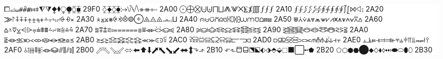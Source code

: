 <th>⧠</th><th>⧡</th><th>⧢</th><th>⧣</th><th>⧤</th><th>⧥</th><th>⧦</th><th>⧧</th><th>⧨</th><th>⧩</th><th>⧪</th><th>⧫</th><th>⧬</th><th>⧭</th><th>⧮</th><th>⧯</th></tr>
<tr><th>29F0</th>
<th>⧰</th><th>⧱</th><th>⧲</th><th>⧳</th><th>⧴</th><th>⧵</th><th>⧶</th><th>⧷</th><th>⧸</th><th>⧹</th><th>⧺</th><th>⧻</th><th></th><th></th><th>⧾</th><th>⧿</th></tr>
<tr><th>2A00</th>
<th>⨀</th><th>⨁</th><th>⨂</th><th>⨃</th><th>⨄</th><th>⨅</th><th>⨆</th><th>⨇</th><th>⨈</th><th>⨉</th><th>⨊</th><th>⨋</th><th>⨌</th><th>⨍</th><th>⨎</th><th>⨏</th></tr>
<tr><th>2A10</th>
<th>⨐</th><th>⨑</th><th>⨒</th><th>⨓</th><th>⨔</th><th>⨕</th><th>⨖</th><th>⨗</th><th>⨘</th><th>⨙</th><th>⨚</th><th>⨛</th><th>⨜</th><th>⨝</th><th>⨞</th><th>⨟</th></tr>
<tr><th>2A20</th>
<th>⨠</th><th>⨡</th><th>⨢</th><th>⨣</th><th>⨤</th><th>⨥</th><th>⨦</th><th>⨧</th><th>⨨</th><th>⨩</th><th>⨪</th><th>⨫</th><th>⨬</th><th>⨭</th><th>⨮</th><th>⨯</th></tr>
<tr><th>2A30</th>
<th>⨰</th><th>⨱</th><th>⨲</th><th>⨳</th><th>⨴</th><th>⨵</th><th>⨶</th><th>⨷</th><th>⨸</th><th>⨹</th><th>⨺</th><th>⨻</th><th>⨼</th><th>⨽</th><th>⨾</th><th>⨿</th></tr>
<tr><th>2A40</th>
<th>⩀</th><th>⩁</th><th>⩂</th><th>⩃</th><th>⩄</th><th>⩅</th><th>⩆</th><th>⩇</th><th>⩈</th><th>⩉</th><th>⩊</th><th>⩋</th><th>⩌</th><th>⩍</th><th>⩎</th><th>⩏</th></tr>
<tr><th>2A50</th>
<th>⩐</th><th>⩑</th><th>⩒</th><th>⩓</th><th>⩔</th><th>⩕</th><th>⩖</th><th>⩗</th><th>⩘</th><th>⩙</th><th>⩚</th><th>⩛</th><th>⩜</th><th>⩝</th><th>⩞</th><th>⩟</th></tr>
<tr><th>2A60</th>
<th>⩠</th><th>⩡</th><th>⩢</th><th>⩣</th><th>⩤</th><th>⩥</th><th>⩦</th><th>⩧</th><th>⩨</th><th>⩩</th><th>⩪</th><th>⩫</th><th>⩬</th><th>⩭</th><th>⩮</th><th>⩯</th></tr>
<tr><th>2A70</th>
<th>⩰</th><th>⩱</th><th>⩲</th><th>⩳</th><th>⩴</th><th>⩵</th><th>⩶</th><th>⩷</th><th>⩸</th><th>⩹</th><th>⩺</th><th>⩻</th><th>⩼</th><th>⩽</th><th>⩾</th><th>⩿</th></tr>
<tr><th>2A80</th>
<th>⪀</th><th>⪁</th><th>⪂</th><th>⪃</th><th>⪄</th><th>⪅</th><th>⪆</th><th>⪇</th><th>⪈</th><th>⪉</th><th>⪊</th><th>⪋</th><th>⪌</th><th>⪍</th><th>⪎</th><th>⪏</th></tr>
<tr><th>2A90</th>
<th>⪐</th><th>⪑</th><th>⪒</th><th>⪓</th><th>⪔</th><th>⪕</th><th>⪖</th><th>⪗</th><th>⪘</th><th>⪙</th><th>⪚</th><th>⪛</th><th>⪜</th><th>⪝</th><th>⪞</th><th>⪟</th></tr>
<tr><th>2AA0</th>
<th>⪠</th><th>⪡</th><th>⪢</th><th>⪣</th><th>⪤</th><th>⪥</th><th>⪦</th><th>⪧</th><th>⪨</th><th>⪩</th><th>⪪</th><th>⪫</th><th>⪬</th><th>⪭</th><th>⪮</th><th>⪯</th></tr>
<tr><th>2AB0</th>
<th>⪰</th><th>⪱</th><th>⪲</th><th>⪳</th><th>⪴</th><th>⪵</th><th>⪶</th><th>⪷</th><th>⪸</th><th>⪹</th><th>⪺</th><th>⪻</th><th>⪼</th><th>⪽</th><th>⪾</th><th>⪿</th></tr>
<tr><th>2AC0</th>
<th>⫀</th><th>⫁</th><th>⫂</th><th>⫃</th><th>⫄</th><th>⫅</th><th>⫆</th><th>⫇</th><th>⫈</th><th>⫉</th><th>⫊</th><th>⫋</th><th>⫌</th><th>⫍</th><th>⫎</th><th>⫏</th></tr>
<tr><th>2AD0</th>
<th>⫐</th><th>⫑</th><th>⫒</th><th>⫓</th><th>⫔</th><th>⫕</th><th>⫖</th><th>⫗</th><th>⫘</th><th>⫙</th><th>⫚</th><th>⫛</th><th>⫝̸</th><th>⫝</th><th>⫞</th><th>⫟</th></tr>
<tr><th>2AE0</th>
<th>⫠</th><th>⫡</th><th>⫢</th><th>⫣</th><th>⫤</th><th>⫥</th><th>⫦</th><th>⫧</th><th>⫨</th><th>⫩</th><th>⫪</th><th>⫫</th><th>⫬</th><th>⫭</th><th>⫮</th><th>⫯</th></tr>
<tr><th>2AF0</th>
<th>⫰</th><th>⫱</th><th>⫲</th><th>⫳</th><th>⫴</th><th>⫵</th><th>⫶</th><th>⫷</th><th>⫸</th><th>⫹</th><th>⫺</th><th>⫻</th><th>⫼</th><th>⫽</th><th>⫾</th><th>⫿</th></tr>
<tr><th>2B00</th>
<th>⬀</th><th>⬁</th><th>⬂</th><th>⬃</th><th>⬄</th><th>⬅</th><th>⬆</th><th>⬇</th><th>⬈</th><th>⬉</th><th>⬊</th><th>⬋</th><th>⬌</th><th>⬍</th><th>⬎</th><th>⬏</th></tr>
<tr><th>2B10</th>
<th>⬐</th><th>⬑</th><th>⬒</th><th>⬓</th><th>⬔</th><th>⬕</th><th>⬖</th><th>⬗</th><th>⬘</th><th>⬙</th><th>⬚</th><th>⬛</th><th>⬜</th><th>⬝</th><th>⬞</th><th>⬟</th></tr>
<tr><th>2B20</th>
<th>⬠</th><th>⬡</th><th>⬢</th><th>⬣</th><th>⬤</th><th>⬥</th><th>⬦</th><th>⬧</th><th>⬨</th><th>⬩</th><th>⬪</th><th>⬫</th><th>⬬</th><th>⬭</th><th>⬮</th><th>⬯</th></tr>
<tr><th>2B30</th>
